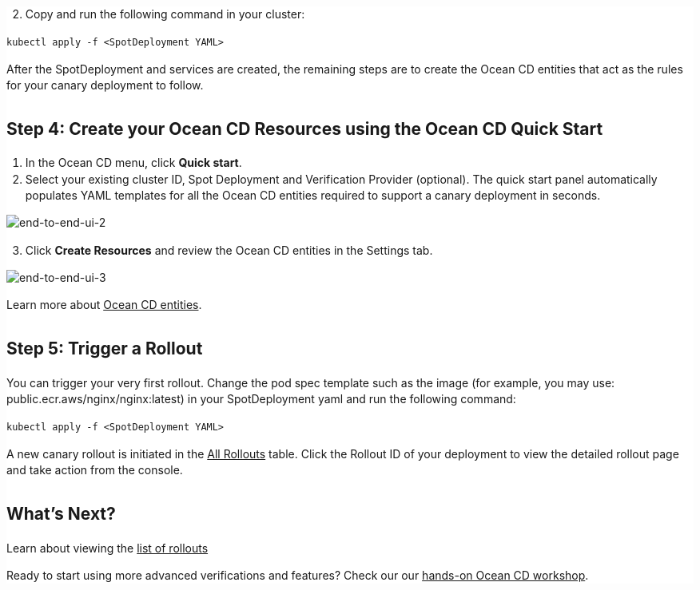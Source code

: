 2. Copy and run the following command in your cluster:

`kubectl apply -f <SpotDeployment YAML>`

After the SpotDeployment and services are created, the remaining steps are to create the Ocean CD entities that act as the rules for your canary deployment to follow.

## Step 4: Create your Ocean CD Resources using the Ocean CD Quick Start

1. In the Ocean CD menu, click **Quick start**. 
2. Select your existing cluster ID, Spot Deployment and Verification Provider (optional). The quick start panel automatically populates YAML templates for all the Ocean CD entities required to support a canary deployment in seconds.

<img width="1226" alt="end-to-end-ui-2" src="https://github.com/spotinst/help/assets/106514736/02e6c72a-43b0-4b26-a57a-997b7260d38c">

3. Click **Create Resources** and review the Ocean CD entities in the Settings tab.

<img width="1413" alt="end-to-end-ui-3" src="https://github.com/spotinst/help/assets/106514736/92d2ae03-e8b0-435e-a09d-69160296fe5b">

Learn more about [Ocean CD entities](ocean-cd/getting-started/rollout-entities/).

## Step 5: Trigger a Rollout

You can trigger your very first rollout. Change the pod spec template such as the image (for example, you may use: public.ecr.aws/nginx/nginx:latest) in your SpotDeployment yaml and run the following command:

`kubectl apply -f <SpotDeployment YAML>`

A new canary rollout is initiated in the [All Rollouts](ocean-cd/tutorials/view-rollouts/) table. Click the Rollout ID of your deployment to view the detailed rollout page and take action from the console.

## What’s Next?

Learn about viewing the [list of rollouts](ocean-cd/tutorials/view-rollouts/)

Ready to start using more advanced verifications and features? Check our our [hands-on Ocean CD workshop](https://www.spotk8s.com/oceancd.html).
